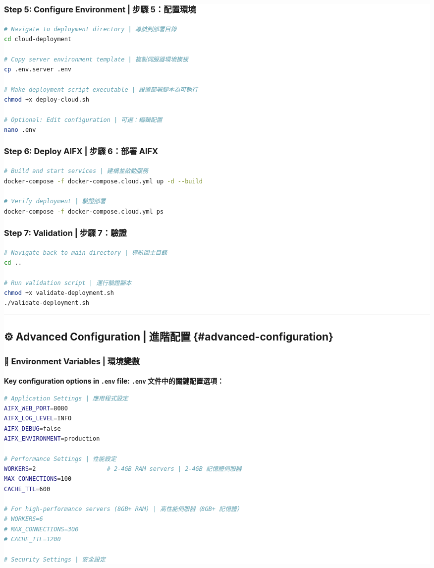 ### Step 5: Configure Environment | 步驟 5：配置環境

```bash
# Navigate to deployment directory | 導航到部署目錄
cd cloud-deployment

# Copy server environment template | 複製伺服器環境模板
cp .env.server .env

# Make deployment script executable | 設置部署腳本為可執行
chmod +x deploy-cloud.sh

# Optional: Edit configuration | 可選：編輯配置
nano .env
```

### Step 6: Deploy AIFX | 步驟 6：部署 AIFX

```bash
# Build and start services | 建構並啟動服務
docker-compose -f docker-compose.cloud.yml up -d --build

# Verify deployment | 驗證部署
docker-compose -f docker-compose.cloud.yml ps
```

### Step 7: Validation | 步驟 7：驗證

```bash
# Navigate back to main directory | 導航回主目錄
cd ..

# Run validation script | 運行驗證腳本
chmod +x validate-deployment.sh
./validate-deployment.sh
```

---

## ⚙️ Advanced Configuration | 進階配置 {#advanced-configuration}

### 🔧 Environment Variables | 環境變數

**Key configuration options in `.env` file:**
**`.env` 文件中的關鍵配置選項：**

```bash
# Application Settings | 應用程式設定
AIFX_WEB_PORT=8080
AIFX_LOG_LEVEL=INFO
AIFX_DEBUG=false
AIFX_ENVIRONMENT=production

# Performance Settings | 性能設定
WORKERS=2                    # 2-4GB RAM servers | 2-4GB 記憶體伺服器
MAX_CONNECTIONS=100
CACHE_TTL=600

# For high-performance servers (8GB+ RAM) | 高性能伺服器（8GB+ 記憶體）
# WORKERS=6
# MAX_CONNECTIONS=300
# CACHE_TTL=1200

# Security Settings | 安全設定
```